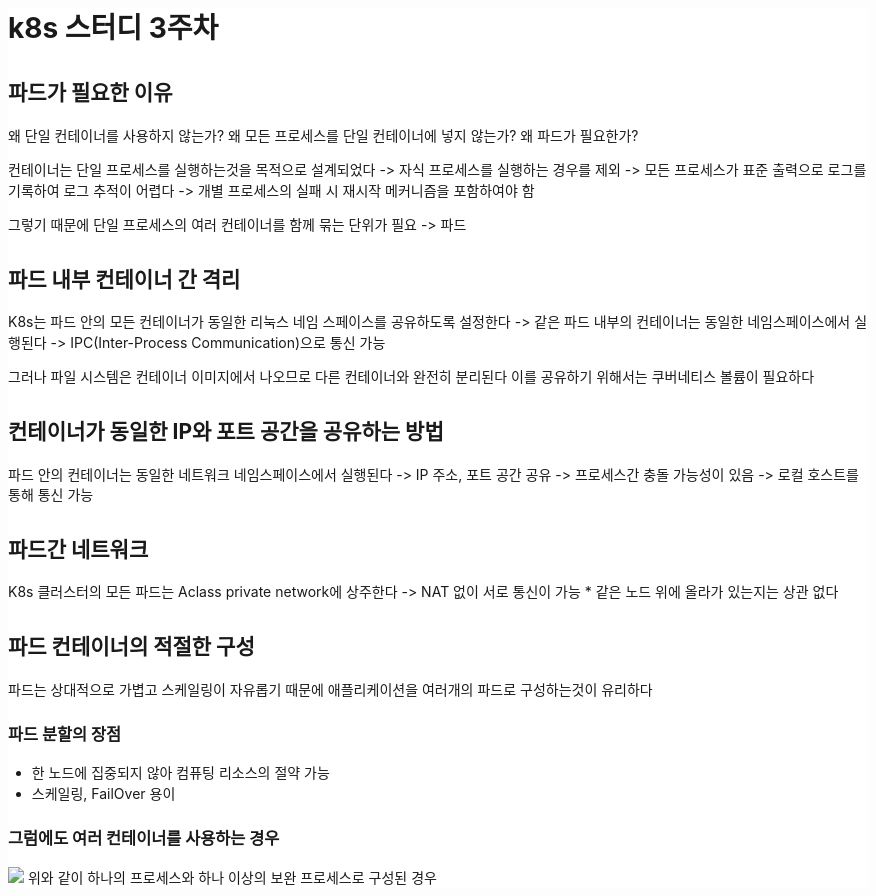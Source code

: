 # k8s 스터디 3주차
## 파드가 필요한 이유
왜 단일 컨테이너를 사용하지 않는가?
왜 모든 프로세스를 단일 컨테이너에 넣지 않는가?
왜 파드가 필요한가?

 컨테이너는 단일 프로세스를 실행하는것을 목적으로 설계되었다
->  자식 프로세스를 실행하는 경우를 제외
->  모든 프로세스가 표준 출력으로 로그를 기록하여 로그 추적이 어렵다
->  개별 프로세스의 실패 시 재시작 메커니즘을 포함하여야 함

그렇기 때문에 단일 프로세스의 여러 컨테이너를 함께 묶는 단위가 필요
-> 파드


## 파드 내부 컨테이너 간 격리
K8s는 파드 안의 모든 컨테이너가 동일한 리눅스 네임 스페이스를 공유하도록 설정한다
-> 같은 파드 내부의 컨테이너는 동일한 네임스페이스에서 실행된다
-> IPC(Inter-Process Communication)으로 통신 가능

그러나 파일 시스템은 컨테이너 이미지에서 나오므로 다른 컨테이너와 완전히 분리된다
이를 공유하기 위해서는 쿠버네티스 볼륨이 필요하다


## 컨테이너가 동일한 IP와 포트 공간을 공유하는 방법
파드 안의 컨테이너는 동일한 네트워크 네임스페이스에서 실행된다
-> IP 주소, 포트 공간 공유
-> 프로세스간 충돌 가능성이 있음
-> 로컬 호스트를 통해 통신 가능

## 파드간 네트워크
K8s 클러스터의 모든 파드는 Aclass private network에 상주한다
-> NAT 없이 서로 통신이 가능
	* 같은 노드 위에 올라가 있는지는 상관 없다



## 파드 컨테이너의 적절한 구성
파드는 상대적으로 가볍고 스케일링이 자유롭기 때문에
애플리케이션을 여러개의 파드로 구성하는것이 유리하다

### 파드 분할의 장점
* 한 노드에 집중되지 않아 컴퓨팅 리소스의 절약 가능
* 스케일링, FailOver 용이


### 그럼에도 여러 컨테이너를 사용하는 경우
![](chapter3/A73BF73B-A46E-43E9-85A1-49FFA2263CC2.png)
위와 같이 하나의 프로세스와 하나 이상의 보완 프로세스로 구성된 경우
